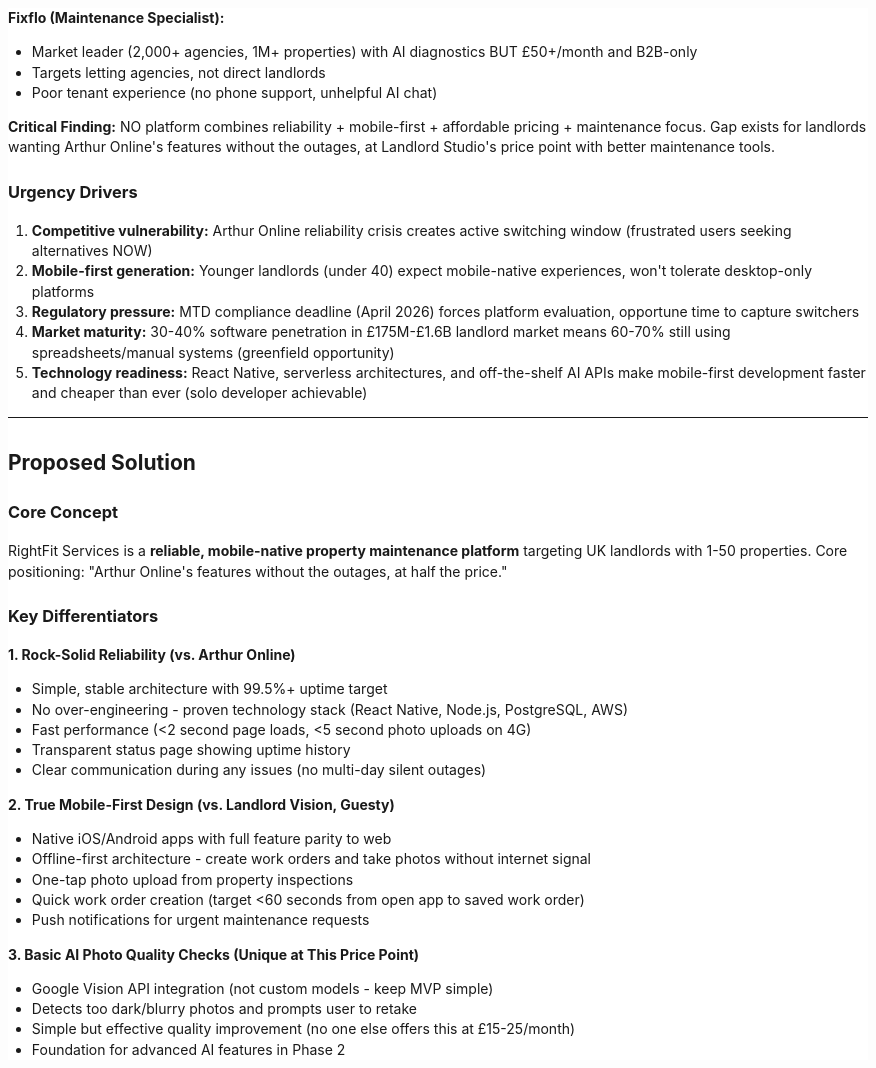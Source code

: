 **Fixflo (Maintenance Specialist):**
- Market leader (2,000+ agencies, 1M+ properties) with AI diagnostics BUT £50+/month and B2B-only
- Targets letting agencies, not direct landlords
- Poor tenant experience (no phone support, unhelpful AI chat)

**Critical Finding:** NO platform combines reliability + mobile-first + affordable pricing + maintenance focus. Gap exists for landlords wanting Arthur Online's features without the outages, at Landlord Studio's price point with better maintenance tools.

### Urgency Drivers

1. **Competitive vulnerability:** Arthur Online reliability crisis creates active switching window (frustrated users seeking alternatives NOW)
2. **Mobile-first generation:** Younger landlords (under 40) expect mobile-native experiences, won't tolerate desktop-only platforms
3. **Regulatory pressure:** MTD compliance deadline (April 2026) forces platform evaluation, opportune time to capture switchers
4. **Market maturity:** 30-40% software penetration in £175M-£1.6B landlord market means 60-70% still using spreadsheets/manual systems (greenfield opportunity)
5. **Technology readiness:** React Native, serverless architectures, and off-the-shelf AI APIs make mobile-first development faster and cheaper than ever (solo developer achievable)

---

## Proposed Solution

### Core Concept

RightFit Services is a **reliable, mobile-native property maintenance platform** targeting UK landlords with 1-50 properties. Core positioning: "Arthur Online's features without the outages, at half the price."

### Key Differentiators

**1. Rock-Solid Reliability (vs. Arthur Online)**
- Simple, stable architecture with 99.5%+ uptime target
- No over-engineering - proven technology stack (React Native, Node.js, PostgreSQL, AWS)
- Fast performance (<2 second page loads, <5 second photo uploads on 4G)
- Transparent status page showing uptime history
- Clear communication during any issues (no multi-day silent outages)

**2. True Mobile-First Design (vs. Landlord Vision, Guesty)**
- Native iOS/Android apps with full feature parity to web
- Offline-first architecture - create work orders and take photos without internet signal
- One-tap photo upload from property inspections
- Quick work order creation (target <60 seconds from open app to saved work order)
- Push notifications for urgent maintenance requests

**3. Basic AI Photo Quality Checks (Unique at This Price Point)**
- Google Vision API integration (not custom models - keep MVP simple)
- Detects too dark/blurry photos and prompts user to retake
- Simple but effective quality improvement (no one else offers this at £15-25/month)
- Foundation for advanced AI features in Phase 2
